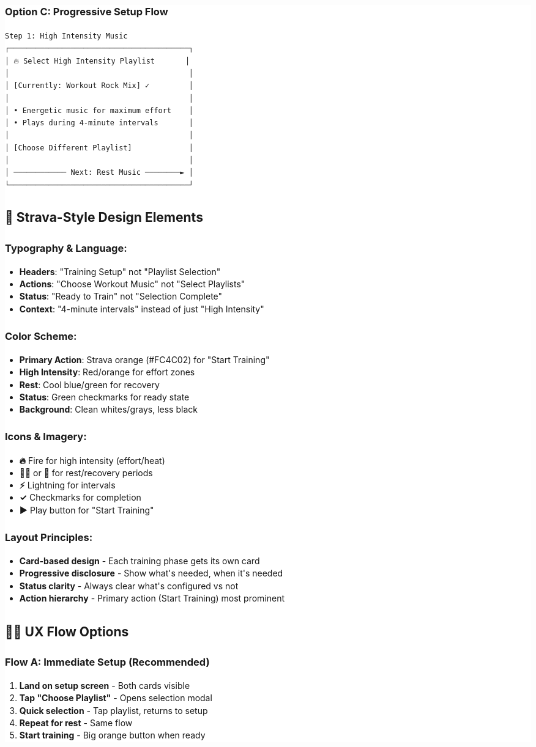 ### **Option C: Progressive Setup Flow**
```
Step 1: High Intensity Music
┌─────────────────────────────────────────┐
│ 🔥 Select High Intensity Playlist       │
│                                         │
│ [Currently: Workout Rock Mix] ✓         │
│                                         │
│ • Energetic music for maximum effort    │
│ • Plays during 4-minute intervals       │
│                                         │
│ [Choose Different Playlist]             │
│                                         │
│ ──────────── Next: Rest Music ────────► │
└─────────────────────────────────────────┘
```

## 🎨 Strava-Style Design Elements

### **Typography & Language:**
- **Headers**: "Training Setup" not "Playlist Selection"
- **Actions**: "Choose Workout Music" not "Select Playlists"
- **Status**: "Ready to Train" not "Selection Complete"
- **Context**: "4-minute intervals" instead of just "High Intensity"

### **Color Scheme:**
- **Primary Action**: Strava orange (#FC4C02) for "Start Training"
- **High Intensity**: Red/orange for effort zones
- **Rest**: Cool blue/green for recovery
- **Status**: Green checkmarks for ready state
- **Background**: Clean whites/grays, less black

### **Icons & Imagery:**
- **🔥** Fire for high intensity (effort/heat)
- **🧘‍♂️** or **🌿** for rest/recovery periods
- **⚡** Lightning for intervals
- **✓** Checkmarks for completion
- **▶️** Play button for "Start Training"

### **Layout Principles:**
- **Card-based design** - Each training phase gets its own card
- **Progressive disclosure** - Show what's needed, when it's needed
- **Status clarity** - Always clear what's configured vs not
- **Action hierarchy** - Primary action (Start Training) most prominent

## 🏃‍♂️ UX Flow Options

### **Flow A: Immediate Setup (Recommended)**
1. **Land on setup screen** - Both cards visible
2. **Tap "Choose Playlist"** - Opens selection modal
3. **Quick selection** - Tap playlist, returns to setup
4. **Repeat for rest** - Same flow
5. **Start training** - Big orange button when ready
